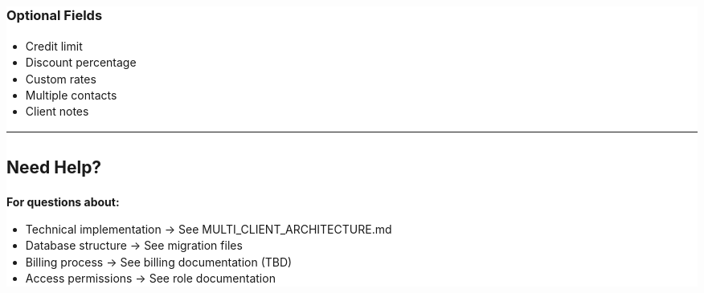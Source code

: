 ### Optional Fields
- Credit limit
- Discount percentage
- Custom rates
- Multiple contacts
- Client notes

---

## Need Help?

**For questions about:**
- Technical implementation → See MULTI_CLIENT_ARCHITECTURE.md
- Database structure → See migration files
- Billing process → See billing documentation (TBD)
- Access permissions → See role documentation
